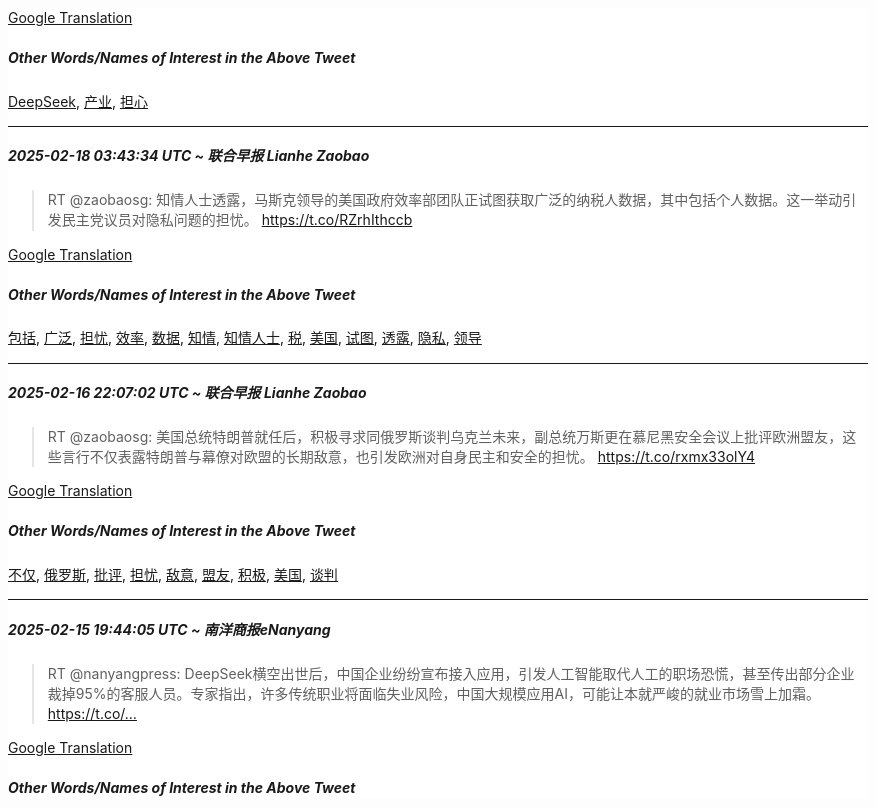 [Google Translation](https://translate.google.com/?hi=en&tab=TT&sl=zh-CN&tl=en&op=translate&text=RT+%40zaobaosg%3A+%E3%80%90%E4%B8%8B%E5%8D%88%E5%AF%9F%E3%80%91DeepSeek%E4%B8%8E%E5%90%84%E5%9C%B0%E4%BA%A7%E4%B8%9A%E2%80%9C%E8%81%94%E5%A7%BB%E7%BB%93%E5%AF%B9%E2%80%9D%E5%BC%95%E5%8F%91%E4%B8%AD%E5%9B%BD%E6%89%93%E5%B7%A5%E4%BA%BA%E6%83%B4%E6%83%B4%E4%B8%8D%E5%AE%89%EF%BC%8C%E6%8B%85%E5%BF%83AI%E5%A4%A7%E4%B8%BE%E6%B8%97%E9%80%8F%E8%81%8C%E5%9C%BA%E5%8F%AF%E8%83%BD%E5%BC%95%E5%8F%91%E5%A4%B1%E4%B8%9A%E6%BD%AE%EF%BC%8C%E8%88%86%E8%AE%BA%E5%9C%BA%E5%AF%B9%E5%85%AC%E5%8A%A1%E5%91%98%E2%80%9C%E9%93%81%E9%A5%AD%E7%A2%97%E2%80%9D%E4%B8%8D%E4%BF%9D%E7%9A%84%E8%AE%A8%E8%AE%BA%E4%B9%9F%E5%BC%80%E5%A7%8B%E5%A4%9A%E4%BA%86%E8%B5%B7%E6%9D%A5%E3%80%82+https%3A%2F%2Ft.co%2F4AG9kVazED)
##### Other Words/Names of Interest in the Above Tweet
[DeepSeek](DeepSeek.md), [产业](产业.md), [担心](担心.md)
___
##### 2025-02-18 03:43:34 UTC ~ 联合早报 Lianhe Zaobao
> RT @zaobaosg: 知情人士透露，马斯克领导的美国政府效率部团队正试图获取广泛的纳税人数据，其中包括个人数据。这一举动引发民主党议员对隐私问题的担忧。 https://t.co/RZrhIthccb

[Google Translation](https://translate.google.com/?hi=en&tab=TT&sl=zh-CN&tl=en&op=translate&text=RT+%40zaobaosg%3A+%E7%9F%A5%E6%83%85%E4%BA%BA%E5%A3%AB%E9%80%8F%E9%9C%B2%EF%BC%8C%E9%A9%AC%E6%96%AF%E5%85%8B%E9%A2%86%E5%AF%BC%E7%9A%84%E7%BE%8E%E5%9B%BD%E6%94%BF%E5%BA%9C%E6%95%88%E7%8E%87%E9%83%A8%E5%9B%A2%E9%98%9F%E6%AD%A3%E8%AF%95%E5%9B%BE%E8%8E%B7%E5%8F%96%E5%B9%BF%E6%B3%9B%E7%9A%84%E7%BA%B3%E7%A8%8E%E4%BA%BA%E6%95%B0%E6%8D%AE%EF%BC%8C%E5%85%B6%E4%B8%AD%E5%8C%85%E6%8B%AC%E4%B8%AA%E4%BA%BA%E6%95%B0%E6%8D%AE%E3%80%82%E8%BF%99%E4%B8%80%E4%B8%BE%E5%8A%A8%E5%BC%95%E5%8F%91%E6%B0%91%E4%B8%BB%E5%85%9A%E8%AE%AE%E5%91%98%E5%AF%B9%E9%9A%90%E7%A7%81%E9%97%AE%E9%A2%98%E7%9A%84%E6%8B%85%E5%BF%A7%E3%80%82+https%3A%2F%2Ft.co%2FRZrhIthccb)
##### Other Words/Names of Interest in the Above Tweet
[包括](包括.md), [广泛](广泛.md), [担忧](担忧.md), [效率](效率.md), [数据](数据.md), [知情](知情.md), [知情人士](知情人士.md), [税](税.md), [美国](美国.md), [试图](试图.md), [透露](透露.md), [隐私](隐私.md), [领导](领导.md)
___
##### 2025-02-16 22:07:02 UTC ~ 联合早报 Lianhe Zaobao
> RT @zaobaosg: 美国总统特朗普就任后，积极寻求同俄罗斯谈判乌克兰未来，副总统万斯更在慕尼黑安全会议上批评欧洲盟友，这些言行不仅表露特朗普与幕僚对欧盟的长期敌意，也引发欧洲对自身民主和安全的担忧。 https://t.co/rxmx33olY4

[Google Translation](https://translate.google.com/?hi=en&tab=TT&sl=zh-CN&tl=en&op=translate&text=RT+%40zaobaosg%3A+%E7%BE%8E%E5%9B%BD%E6%80%BB%E7%BB%9F%E7%89%B9%E6%9C%97%E6%99%AE%E5%B0%B1%E4%BB%BB%E5%90%8E%EF%BC%8C%E7%A7%AF%E6%9E%81%E5%AF%BB%E6%B1%82%E5%90%8C%E4%BF%84%E7%BD%97%E6%96%AF%E8%B0%88%E5%88%A4%E4%B9%8C%E5%85%8B%E5%85%B0%E6%9C%AA%E6%9D%A5%EF%BC%8C%E5%89%AF%E6%80%BB%E7%BB%9F%E4%B8%87%E6%96%AF%E6%9B%B4%E5%9C%A8%E6%85%95%E5%B0%BC%E9%BB%91%E5%AE%89%E5%85%A8%E4%BC%9A%E8%AE%AE%E4%B8%8A%E6%89%B9%E8%AF%84%E6%AC%A7%E6%B4%B2%E7%9B%9F%E5%8F%8B%EF%BC%8C%E8%BF%99%E4%BA%9B%E8%A8%80%E8%A1%8C%E4%B8%8D%E4%BB%85%E8%A1%A8%E9%9C%B2%E7%89%B9%E6%9C%97%E6%99%AE%E4%B8%8E%E5%B9%95%E5%83%9A%E5%AF%B9%E6%AC%A7%E7%9B%9F%E7%9A%84%E9%95%BF%E6%9C%9F%E6%95%8C%E6%84%8F%EF%BC%8C%E4%B9%9F%E5%BC%95%E5%8F%91%E6%AC%A7%E6%B4%B2%E5%AF%B9%E8%87%AA%E8%BA%AB%E6%B0%91%E4%B8%BB%E5%92%8C%E5%AE%89%E5%85%A8%E7%9A%84%E6%8B%85%E5%BF%A7%E3%80%82+https%3A%2F%2Ft.co%2Frxmx33olY4)
##### Other Words/Names of Interest in the Above Tweet
[不仅](不仅.md), [俄罗斯](俄罗斯.md), [批评](批评.md), [担忧](担忧.md), [敌意](敌意.md), [盟友](盟友.md), [积极](积极.md), [美国](美国.md), [谈判](谈判.md)
___
##### 2025-02-15 19:44:05 UTC ~ 南洋商报eNanyang
> RT @nanyangpress: DeepSeek横空出世后，中国企业纷纷宣布接入应用，引发人工智能取代人工的职场恐慌，甚至传出部分企业裁掉95%的客服人员。专家指出，许多传统职业将面临失业风险，中国大规模应用AI，可能让本就严峻的就业市场雪上加霜。https://t.co/…

[Google Translation](https://translate.google.com/?hi=en&tab=TT&sl=zh-CN&tl=en&op=translate&text=RT+%40nanyangpress%3A+DeepSeek%E6%A8%AA%E7%A9%BA%E5%87%BA%E4%B8%96%E5%90%8E%EF%BC%8C%E4%B8%AD%E5%9B%BD%E4%BC%81%E4%B8%9A%E7%BA%B7%E7%BA%B7%E5%AE%A3%E5%B8%83%E6%8E%A5%E5%85%A5%E5%BA%94%E7%94%A8%EF%BC%8C%E5%BC%95%E5%8F%91%E4%BA%BA%E5%B7%A5%E6%99%BA%E8%83%BD%E5%8F%96%E4%BB%A3%E4%BA%BA%E5%B7%A5%E7%9A%84%E8%81%8C%E5%9C%BA%E6%81%90%E6%85%8C%EF%BC%8C%E7%94%9A%E8%87%B3%E4%BC%A0%E5%87%BA%E9%83%A8%E5%88%86%E4%BC%81%E4%B8%9A%E8%A3%81%E6%8E%8995%25%E7%9A%84%E5%AE%A2%E6%9C%8D%E4%BA%BA%E5%91%98%E3%80%82%E4%B8%93%E5%AE%B6%E6%8C%87%E5%87%BA%EF%BC%8C%E8%AE%B8%E5%A4%9A%E4%BC%A0%E7%BB%9F%E8%81%8C%E4%B8%9A%E5%B0%86%E9%9D%A2%E4%B8%B4%E5%A4%B1%E4%B8%9A%E9%A3%8E%E9%99%A9%EF%BC%8C%E4%B8%AD%E5%9B%BD%E5%A4%A7%E8%A7%84%E6%A8%A1%E5%BA%94%E7%94%A8AI%EF%BC%8C%E5%8F%AF%E8%83%BD%E8%AE%A9%E6%9C%AC%E5%B0%B1%E4%B8%A5%E5%B3%BB%E7%9A%84%E5%B0%B1%E4%B8%9A%E5%B8%82%E5%9C%BA%E9%9B%AA%E4%B8%8A%E5%8A%A0%E9%9C%9C%E3%80%82https%3A%2F%2Ft.co%2F%E2%80%A6)
##### Other Words/Names of Interest in the Above Tweet